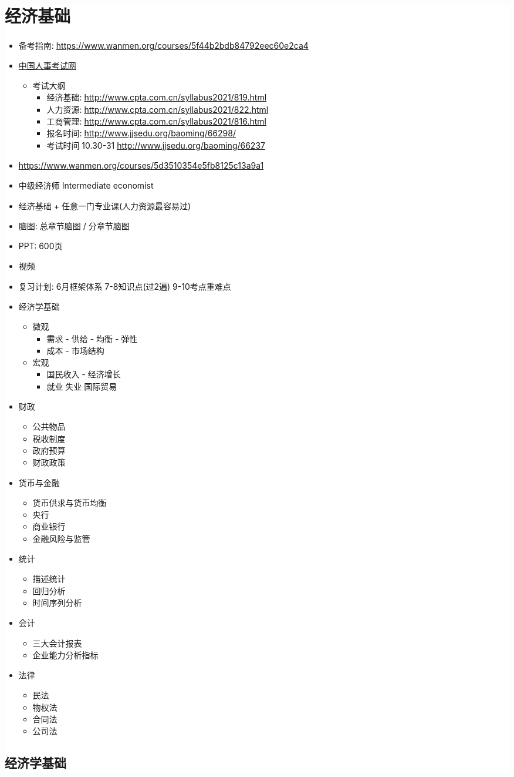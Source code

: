 # 经济基础

- 备考指南: https://www.wanmen.org/courses/5f44b2bdb84792eec60e2ca4
- [中国人事考试网](http://www.cpta.com.cn/index.html)
  - 考试大纲
    - 经济基础: http://www.cpta.com.cn/syllabus2021/819.html
    - 人力资源: http://www.cpta.com.cn/syllabus2021/822.html
    - 工商管理: http://www.cpta.com.cn/syllabus2021/816.html
    - 报名时间: http://www.jjsedu.org/baoming/66298/
    - 考试时间 10.30-31 http://www.jjsedu.org/baoming/66237
- https://www.wanmen.org/courses/5d3510354e5fb8125c13a9a1

- 中级经济师 Intermediate economist
- 经济基础 + 任意一门专业课(人力资源最容易过)
- 脑图: 总章节脑图 / 分章节脑图
- PPT: 600页
- 视频
- 复习计划: 6月框架体系 7-8知识点(过2遍) 9-10考点重难点

- 经济学基础
  - 微观
    - 需求 - 供给 - 均衡 - 弹性
    - 成本 - 市场结构
  - 宏观
    - 国民收入 - 经济增长
    - 就业 失业 国际贸易
- 财政
  - 公共物品
  - 税收制度
  - 政府预算
  - 财政政策
- 货币与金融
  - 货币供求与货币均衡
  - 央行
  - 商业银行
  - 金融风险与监管
- 统计
  - 描述统计
  - 回归分析
  - 时间序列分析
- 会计
  - 三大会计报表
  - 企业能力分析指标
- 法律
  - 民法
  - 物权法
  - 合同法
  - 公司法

## 经济学基础
